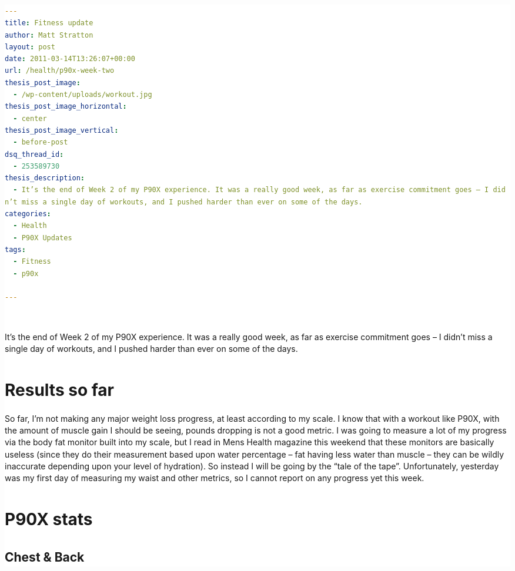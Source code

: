 ```yaml
---
title: Fitness update
author: Matt Stratton
layout: post
date: 2011-03-14T13:26:07+00:00
url: /health/p90x-week-two
thesis_post_image:
  - /wp-content/uploads/workout.jpg
thesis_post_image_horizontal:
  - center
thesis_post_image_vertical:
  - before-post
dsq_thread_id:
  - 253589730
thesis_description:
  - It’s the end of Week 2 of my P90X experience. It was a really good week, as far as exercise commitment goes – I didn’t miss a single day of workouts, and I pushed harder than ever on some of the days.
categories:
  - Health
  - P90X Updates
tags:
  - Fitness
  - p90x

---
```

&nbsp;

It’s the end of Week 2 of my P90X experience. It was a really good week, as far as exercise commitment goes – I didn’t miss a single day of workouts, and I pushed harder than ever on some of the days.

# Results so far

So far, I’m not making any major weight loss progress, at least according to my scale. I know that with a workout like P90X, with the amount of muscle gain I should be seeing, pounds dropping is not a good metric. I was going to measure a lot of my progress via the body fat monitor built into my scale, but I read in Mens Health magazine this weekend that these monitors are basically useless (since they do their measurement based upon water percentage – fat having less water than muscle – they can be wildly inaccurate depending upon your level of hydration). So instead I will be going by the “tale of the tape”. Unfortunately, yesterday was my first day of measuring my waist and other metrics, so I cannot report on any progress yet this week.

# P90X stats

## Chest & Back
